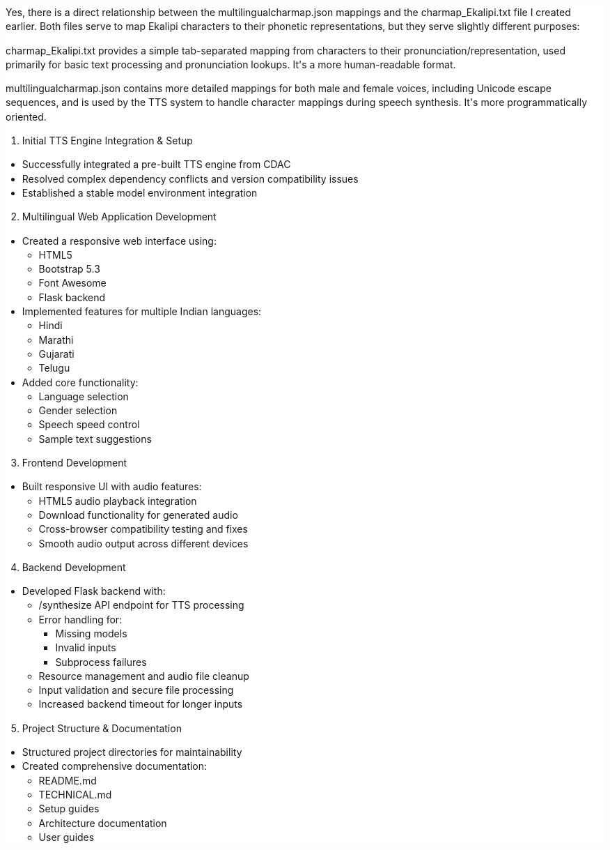 Yes, there is a direct relationship between the multilingualcharmap.json mappings and the charmap_Ekalipi.txt file I created earlier. Both files serve to map Ekalipi characters to their phonetic representations, but they serve slightly different purposes:

charmap_Ekalipi.txt provides a simple tab-separated mapping from characters to their pronunciation/representation, used primarily for basic text processing and pronunciation lookups. It's a more human-readable format.

multilingualcharmap.json contains more detailed mappings for both male and female voices, including Unicode escape sequences, and is used by the TTS system to handle character mappings during speech synthesis. It's more programmatically oriented.


1. Initial TTS Engine Integration & Setup
- Successfully integrated a pre-built TTS engine from CDAC
- Resolved complex dependency conflicts and version compatibility issues
- Established a stable model environment integration

2. Multilingual Web Application Development
- Created a responsive web interface using:
  * HTML5
  * Bootstrap 5.3
  * Font Awesome
  * Flask backend
- Implemented features for multiple Indian languages:
  * Hindi
  * Marathi
  * Gujarati
  * Telugu
- Added core functionality:
  * Language selection
  * Gender selection
  * Speech speed control
  * Sample text suggestions

3. Frontend Development
- Built responsive UI with audio features:
  * HTML5 audio playback integration
  * Download functionality for generated audio
  * Cross-browser compatibility testing and fixes
  * Smooth audio output across different devices

4. Backend Development
- Developed Flask backend with:
  * /synthesize API endpoint for TTS processing
  * Error handling for:
    - Missing models
    - Invalid inputs
    - Subprocess failures
  * Resource management and audio file cleanup
  * Input validation and secure file processing
  * Increased backend timeout for longer inputs

5. Project Structure & Documentation
- Structured project directories for maintainability
- Created comprehensive documentation:
  * README.md
  * TECHNICAL.md
  * Setup guides
  * Architecture documentation
  * User guides
